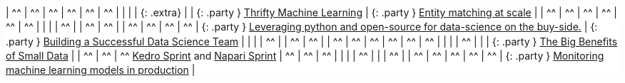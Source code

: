 |                                        ^^ |                                                                                                         ^^ |                                                                     ^^ |                   ^^ |                                                                                                                             ^^ |                                                                                                                             ^^ |
|       <span day="12" time="17:00"></span> |                                                                                                            | {: .extra}                                                             |                      |                                                                           {: .party } [Thrifty Machine Learning](../talks/219) |                                                                            {: .party } [Entity matching at scale](../talks/28) |
|                                        ^^ |                                                                                                         ^^ |                                                                     ^^ |                   ^^ |                                                                                                                             ^^ |                                                                                                                             ^^ |
|       <span day="12" time="17:30"></span> |                                                                                                            |                                                                     ^^ |                      |                                                                                                                             ^^ |                                                                                                                             ^^ |
|                                        ^^ |                                                                                                         ^^ |                                                                     ^^ |                   ^^ |                                {: .party } [Leveraging python and open-source for data-science on the buy-side.](../talks/395) |                                                            {: .party } [Building a Successful Data Science Team](../talks/107) |
|       <span day="12" time="18:00"></span> |                                                                                                            |                                                                     ^^ |                      |                                                                                                                             ^^ |                                                                                                                             ^^ |
|                                        ^^ |                                                                                                         ^^ |                                                                     ^^ |                   ^^ |                                                                                                                             ^^ |                                                                                                                             ^^ |
|       <span day="12" time="18:30"></span> |                                                                                                            |                                                                     ^^ |                      |                                                                                                                                |                                                                     {: .party } [The Big Benefits of Small Data](../talks/161) |
|                                        ^^ |                                                                                                         ^^ |      ^^ [Kedro Sprint](../talks/255) and [Napari Sprint](../talks/216) |                   ^^ |                                                                                                                             ^^ |                                                                                                                             ^^ |
|       <span day="12" time="19:00"></span> |                                                                                                            |                                                                     ^^ |                      |                                                                                                                                |                                                                                                                             ^^ |
|                                        ^^ |                                                                                                         ^^ |                                                                     ^^ |                   ^^ |                                                                                                                             ^^ |                                                   {: .party } [Monitoring machine learning models in production](../talks/182) |